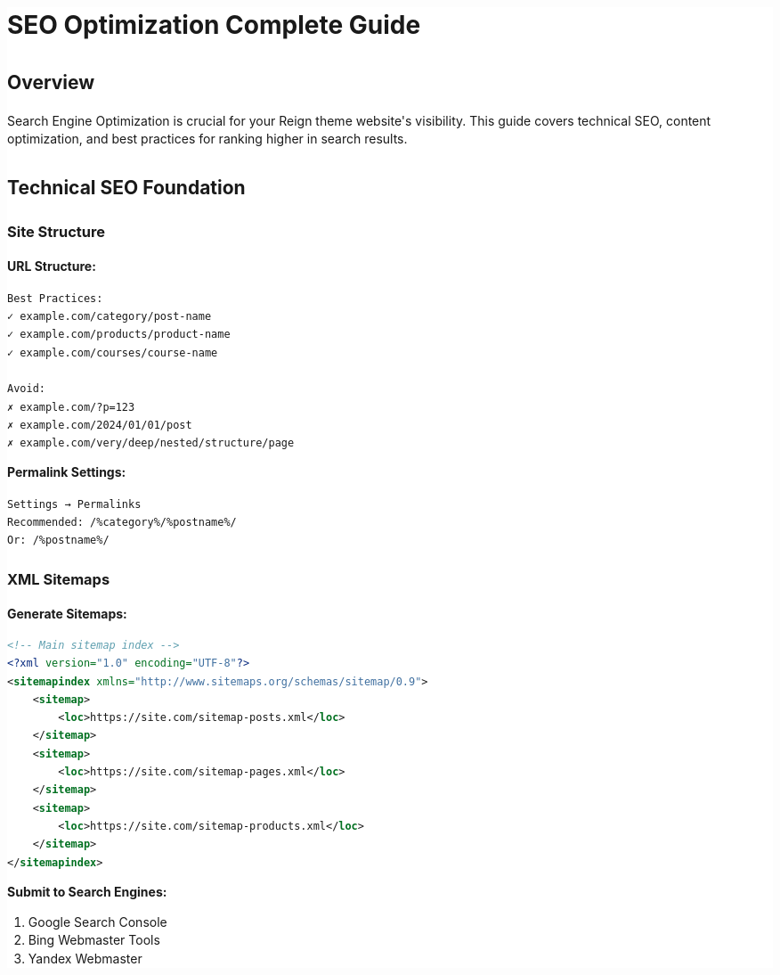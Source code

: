 # SEO Optimization Complete Guide

## Overview

Search Engine Optimization is crucial for your Reign theme website's visibility. This guide covers technical SEO, content optimization, and best practices for ranking higher in search results.

## Technical SEO Foundation

### Site Structure

**URL Structure:**
```
Best Practices:
✓ example.com/category/post-name
✓ example.com/products/product-name
✓ example.com/courses/course-name

Avoid:
✗ example.com/?p=123
✗ example.com/2024/01/01/post
✗ example.com/very/deep/nested/structure/page
```

**Permalink Settings:**
```
Settings → Permalinks
Recommended: /%category%/%postname%/
Or: /%postname%/
```

### XML Sitemaps

**Generate Sitemaps:**
```xml
<!-- Main sitemap index -->
<?xml version="1.0" encoding="UTF-8"?>
<sitemapindex xmlns="http://www.sitemaps.org/schemas/sitemap/0.9">
    <sitemap>
        <loc>https://site.com/sitemap-posts.xml</loc>
    </sitemap>
    <sitemap>
        <loc>https://site.com/sitemap-pages.xml</loc>
    </sitemap>
    <sitemap>
        <loc>https://site.com/sitemap-products.xml</loc>
    </sitemap>
</sitemapindex>
```

**Submit to Search Engines:**
1. Google Search Console
2. Bing Webmaster Tools
3. Yandex Webmaster
